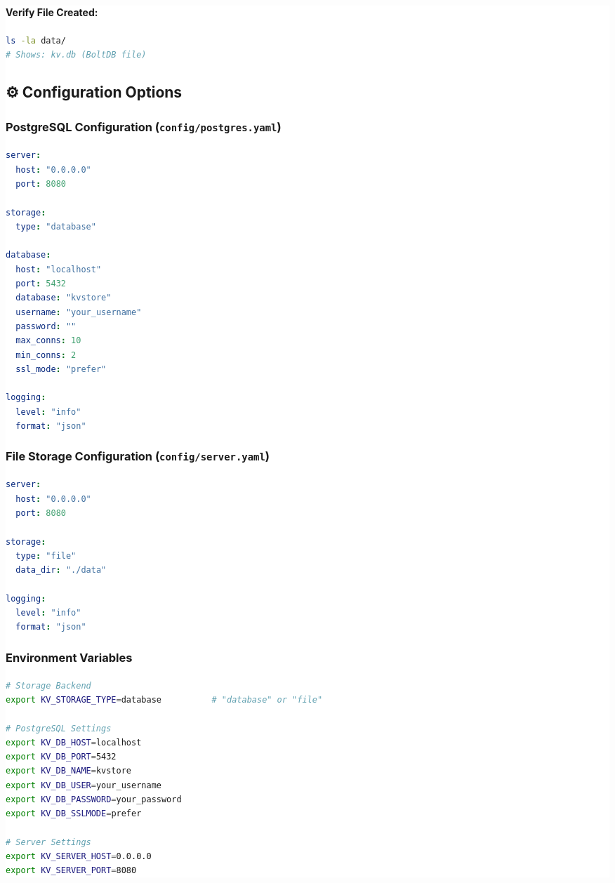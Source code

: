 #### **Verify File Created:**
```bash
ls -la data/
# Shows: kv.db (BoltDB file)
```

## ⚙️ Configuration Options

### **PostgreSQL Configuration** (`config/postgres.yaml`)
```yaml
server:
  host: "0.0.0.0"
  port: 8080

storage:
  type: "database"

database:
  host: "localhost"
  port: 5432
  database: "kvstore"
  username: "your_username"
  password: ""
  max_conns: 10
  min_conns: 2
  ssl_mode: "prefer"

logging:
  level: "info"
  format: "json"
```

### **File Storage Configuration** (`config/server.yaml`)
```yaml
server:
  host: "0.0.0.0"
  port: 8080

storage:
  type: "file"
  data_dir: "./data"

logging:
  level: "info"
  format: "json"
```

### **Environment Variables**
```bash
# Storage Backend
export KV_STORAGE_TYPE=database          # "database" or "file"

# PostgreSQL Settings
export KV_DB_HOST=localhost
export KV_DB_PORT=5432
export KV_DB_NAME=kvstore
export KV_DB_USER=your_username
export KV_DB_PASSWORD=your_password
export KV_DB_SSLMODE=prefer

# Server Settings
export KV_SERVER_HOST=0.0.0.0
export KV_SERVER_PORT=8080
```